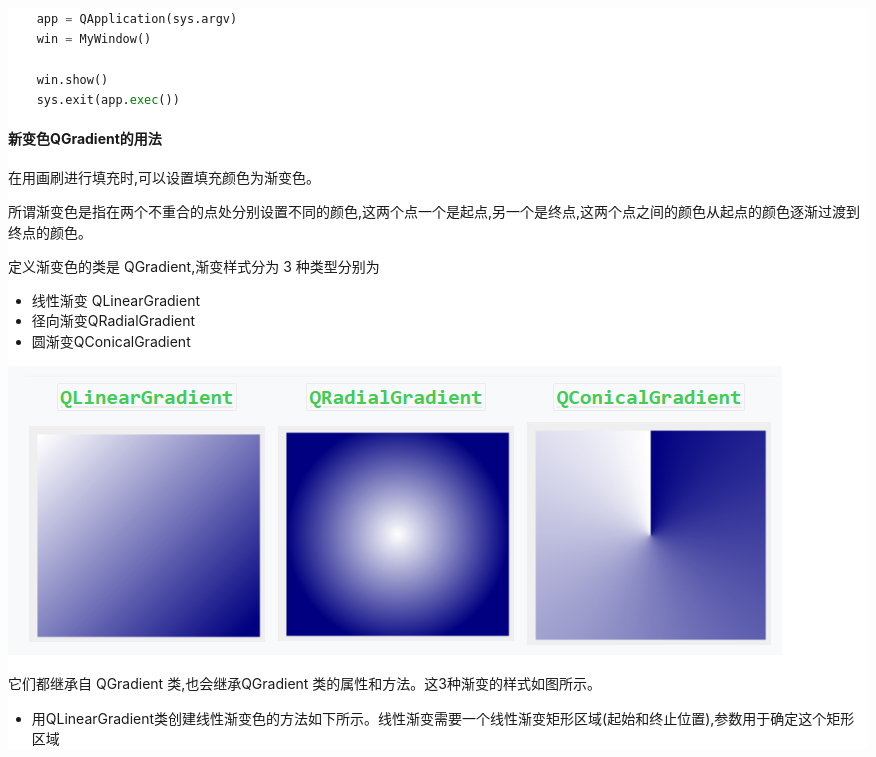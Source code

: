 ```python
    app = QApplication(sys.argv)
    win = MyWindow()

    win.show()
    sys.exit(app.exec())

```



#### 新变色QGradient的用法

在用画刷进行填充时,可以设置填充颜色为渐变色。

所谓渐变色是指在两个不重合的点处分别设置不同的颜色,这两个点一个是起点,另一个是终点,这两个点之间的颜色从起点的颜色逐渐过渡到终点的颜色。

定义渐变色的类是 QGradient,渐变样式分为 3 种类型分别为

- 线性渐变 QLinearGradient
- 径向渐变QRadialGradient 
- 圆渐变QConicalGradient

![image-20230307130811878](./img/202303071309873.png)

它们都继承自 QGradient 类,也会继承QGradient 类的属性和方法。这3种渐变的样式如图所示。

- 用QLinearGradient类创建线性渐变色的方法如下所示。线性渐变需要一个线性渐变矩形区域(起始和终止位置),参数用于确定这个矩形区域
